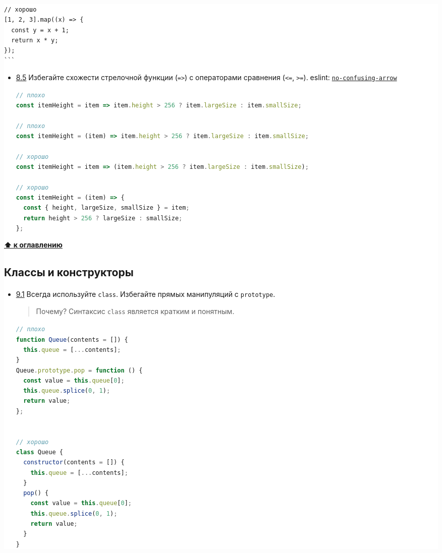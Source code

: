     // хорошо
    [1, 2, 3].map((x) => {
      const y = x + 1;
      return x * y;
    });
    ```

  <a name="arrows--confusing"></a><a name="8.5"></a>
  - [8.5](#arrows--confusing) Избегайте схожести стрелочной функции (`=>`) с операторами сравнения (`<=`, `>=`). eslint: [`no-confusing-arrow`](http://eslint.org/docs/rules/no-confusing-arrow)

    ```js
    // плохо
    const itemHeight = item => item.height > 256 ? item.largeSize : item.smallSize;

    // плохо
    const itemHeight = (item) => item.height > 256 ? item.largeSize : item.smallSize;

    // хорошо
    const itemHeight = item => (item.height > 256 ? item.largeSize : item.smallSize);

    // хорошо
    const itemHeight = (item) => {
      const { height, largeSize, smallSize } = item;
      return height > 256 ? largeSize : smallSize;
    };
    ```

**[⬆ к оглавлению](#Оглавление)**


## <a name="classes--constructors">Классы и конструкторы</a>

  <a name="constructors--use-class"></a><a name="9.1"></a>
  - [9.1](#constructors--use-class) Всегда используйте `class`. Избегайте прямых манипуляций с `prototype`.

    > Почему? Синтаксис `class` является кратким и понятным.

    ```javascript
    // плохо
    function Queue(contents = []) {
      this.queue = [...contents];
    }
    Queue.prototype.pop = function () {
      const value = this.queue[0];
      this.queue.splice(0, 1);
      return value;
    };


    // хорошо
    class Queue {
      constructor(contents = []) {
        this.queue = [...contents];
      }
      pop() {
        const value = this.queue[0];
        this.queue.splice(0, 1);
        return value;
      }
    }
    ```
